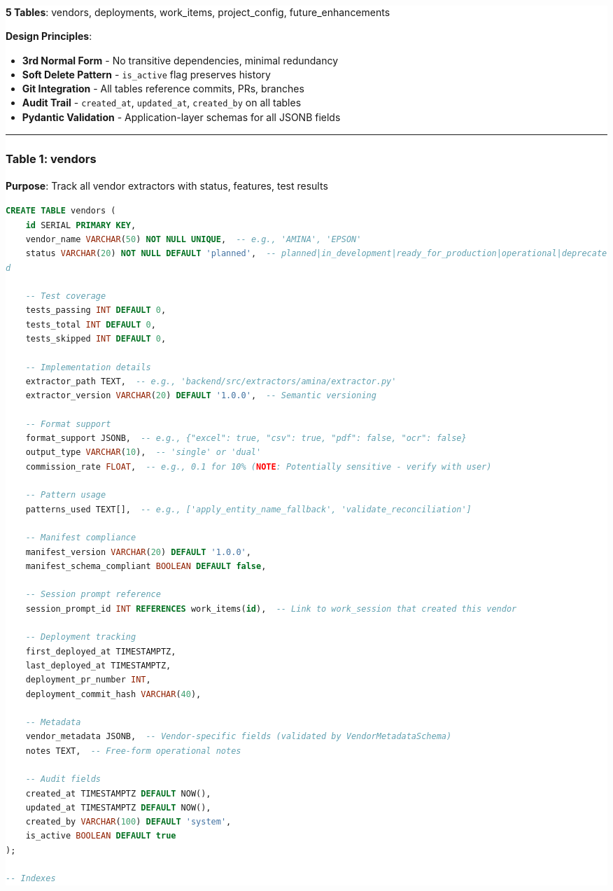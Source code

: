 **5 Tables**: vendors, deployments, work_items, project_config, future_enhancements

**Design Principles**:
- **3rd Normal Form** - No transitive dependencies, minimal redundancy
- **Soft Delete Pattern** - `is_active` flag preserves history
- **Git Integration** - All tables reference commits, PRs, branches
- **Audit Trail** - `created_at`, `updated_at`, `created_by` on all tables
- **Pydantic Validation** - Application-layer schemas for all JSONB fields

---

### Table 1: vendors

**Purpose**: Track all vendor extractors with status, features, test results

```sql
CREATE TABLE vendors (
    id SERIAL PRIMARY KEY,
    vendor_name VARCHAR(50) NOT NULL UNIQUE,  -- e.g., 'AMINA', 'EPSON'
    status VARCHAR(20) NOT NULL DEFAULT 'planned',  -- planned|in_development|ready_for_production|operational|deprecated

    -- Test coverage
    tests_passing INT DEFAULT 0,
    tests_total INT DEFAULT 0,
    tests_skipped INT DEFAULT 0,

    -- Implementation details
    extractor_path TEXT,  -- e.g., 'backend/src/extractors/amina/extractor.py'
    extractor_version VARCHAR(20) DEFAULT '1.0.0',  -- Semantic versioning

    -- Format support
    format_support JSONB,  -- e.g., {"excel": true, "csv": true, "pdf": false, "ocr": false}
    output_type VARCHAR(10),  -- 'single' or 'dual'
    commission_rate FLOAT,  -- e.g., 0.1 for 10% (NOTE: Potentially sensitive - verify with user)

    -- Pattern usage
    patterns_used TEXT[],  -- e.g., ['apply_entity_name_fallback', 'validate_reconciliation']

    -- Manifest compliance
    manifest_version VARCHAR(20) DEFAULT '1.0.0',
    manifest_schema_compliant BOOLEAN DEFAULT false,

    -- Session prompt reference
    session_prompt_id INT REFERENCES work_items(id),  -- Link to work_session that created this vendor

    -- Deployment tracking
    first_deployed_at TIMESTAMPTZ,
    last_deployed_at TIMESTAMPTZ,
    deployment_pr_number INT,
    deployment_commit_hash VARCHAR(40),

    -- Metadata
    vendor_metadata JSONB,  -- Vendor-specific fields (validated by VendorMetadataSchema)
    notes TEXT,  -- Free-form operational notes

    -- Audit fields
    created_at TIMESTAMPTZ DEFAULT NOW(),
    updated_at TIMESTAMPTZ DEFAULT NOW(),
    created_by VARCHAR(100) DEFAULT 'system',
    is_active BOOLEAN DEFAULT true
);

-- Indexes
```